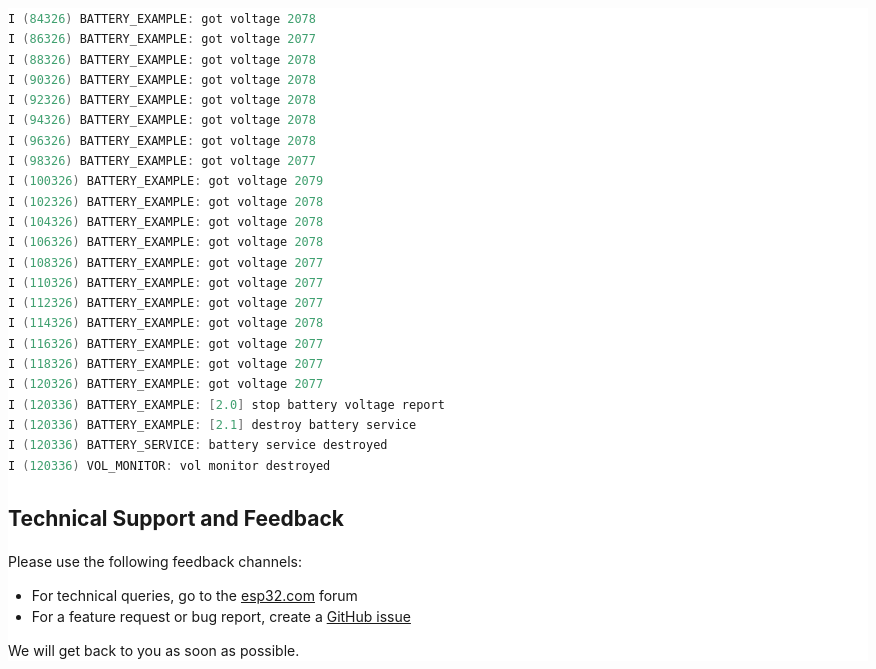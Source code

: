 ```c
I (84326) BATTERY_EXAMPLE: got voltage 2078
I (86326) BATTERY_EXAMPLE: got voltage 2077
I (88326) BATTERY_EXAMPLE: got voltage 2078
I (90326) BATTERY_EXAMPLE: got voltage 2078
I (92326) BATTERY_EXAMPLE: got voltage 2078
I (94326) BATTERY_EXAMPLE: got voltage 2078
I (96326) BATTERY_EXAMPLE: got voltage 2078
I (98326) BATTERY_EXAMPLE: got voltage 2077
I (100326) BATTERY_EXAMPLE: got voltage 2079
I (102326) BATTERY_EXAMPLE: got voltage 2078
I (104326) BATTERY_EXAMPLE: got voltage 2078
I (106326) BATTERY_EXAMPLE: got voltage 2078
I (108326) BATTERY_EXAMPLE: got voltage 2077
I (110326) BATTERY_EXAMPLE: got voltage 2077
I (112326) BATTERY_EXAMPLE: got voltage 2077
I (114326) BATTERY_EXAMPLE: got voltage 2078
I (116326) BATTERY_EXAMPLE: got voltage 2077
I (118326) BATTERY_EXAMPLE: got voltage 2077
I (120326) BATTERY_EXAMPLE: got voltage 2077
I (120336) BATTERY_EXAMPLE: [2.0] stop battery voltage report
I (120336) BATTERY_EXAMPLE: [2.1] destroy battery service
I (120336) BATTERY_SERVICE: battery service destroyed
I (120336) VOL_MONITOR: vol monitor destroyed

```


## Technical Support and Feedback
Please use the following feedback channels:

* For technical queries, go to the [esp32.com](https://esp32.com/viewforum.php?f=20) forum
* For a feature request or bug report, create a [GitHub issue](https://github.com/espressif/esp-adf/issues)

We will get back to you as soon as possible.
